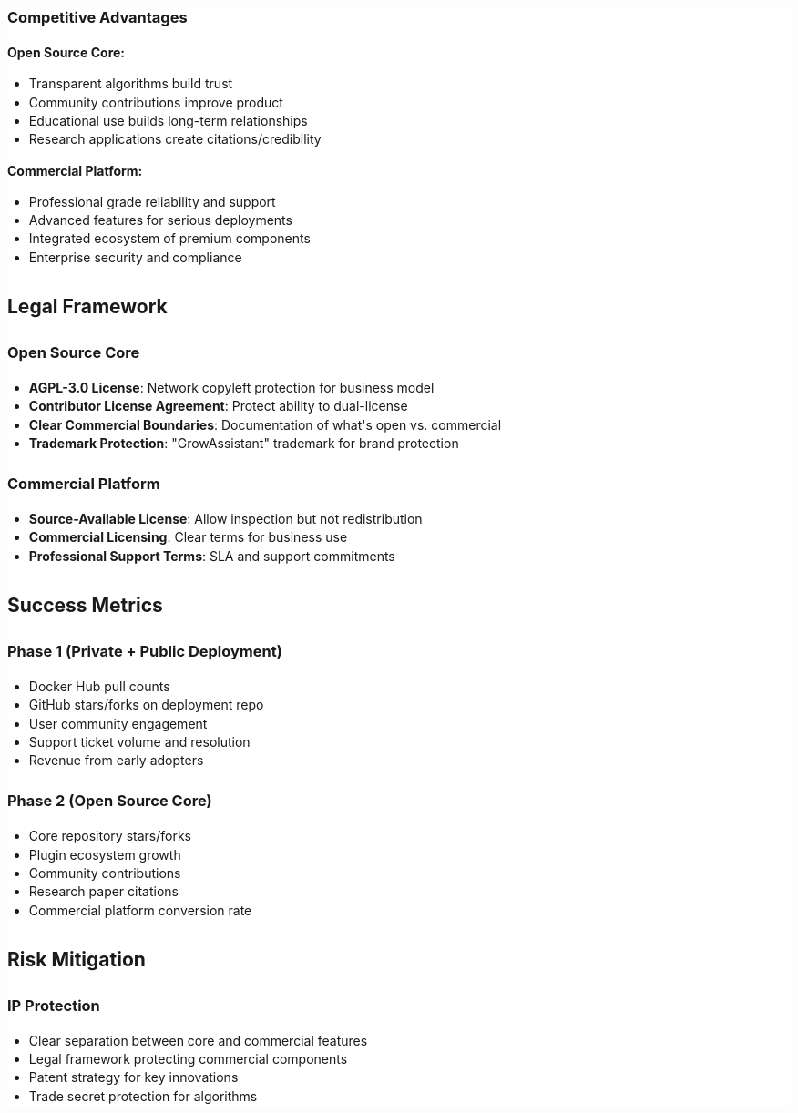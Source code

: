 ### Competitive Advantages

**Open Source Core:**
- Transparent algorithms build trust
- Community contributions improve product
- Educational use builds long-term relationships
- Research applications create citations/credibility

**Commercial Platform:**
- Professional grade reliability and support
- Advanced features for serious deployments
- Integrated ecosystem of premium components
- Enterprise security and compliance

## Legal Framework

### Open Source Core
- **AGPL-3.0 License**: Network copyleft protection for business model
- **Contributor License Agreement**: Protect ability to dual-license
- **Clear Commercial Boundaries**: Documentation of what's open vs. commercial
- **Trademark Protection**: "GrowAssistant" trademark for brand protection

### Commercial Platform
- **Source-Available License**: Allow inspection but not redistribution
- **Commercial Licensing**: Clear terms for business use
- **Professional Support Terms**: SLA and support commitments

## Success Metrics

### Phase 1 (Private + Public Deployment)
- Docker Hub pull counts
- GitHub stars/forks on deployment repo
- User community engagement
- Support ticket volume and resolution
- Revenue from early adopters

### Phase 2 (Open Source Core)
- Core repository stars/forks
- Plugin ecosystem growth
- Community contributions
- Research paper citations
- Commercial platform conversion rate

## Risk Mitigation

### IP Protection
- Clear separation between core and commercial features
- Legal framework protecting commercial components
- Patent strategy for key innovations
- Trade secret protection for algorithms
